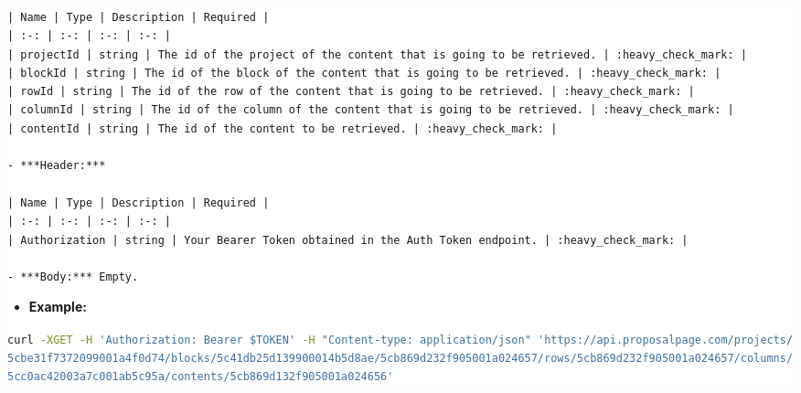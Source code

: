     | Name | Type | Description | Required |
    | :-: | :-: | :-: | :-: |
    | projectId | string | The id of the project of the content that is going to be retrieved. | :heavy_check_mark: |
    | blockId | string | The id of the block of the content that is going to be retrieved. | :heavy_check_mark: |
    | rowId | string | The id of the row of the content that is going to be retrieved. | :heavy_check_mark: |
    | columnId | string | The id of the column of the content that is going to be retrieved. | :heavy_check_mark: |
    | contentId | string | The id of the content to be retrieved. | :heavy_check_mark: |

    - ***Header:***

    | Name | Type | Description | Required |
    | :-: | :-: | :-: | :-: |
    | Authorization | string | Your Bearer Token obtained in the Auth Token endpoint. | :heavy_check_mark: |

    - ***Body:*** Empty.

- **Example:**
```bash
curl -XGET -H 'Authorization: Bearer $TOKEN' -H "Content-type: application/json" 'https://api.proposalpage.com/projects/5cbe31f7372099001a4f0d74/blocks/5c41db25d139900014b5d8ae/5cb869d232f905001a024657/rows/5cb869d232f905001a024657/columns/5cc0ac42003a7c001ab5c95a/contents/5cb869d132f905001a024656'
```
